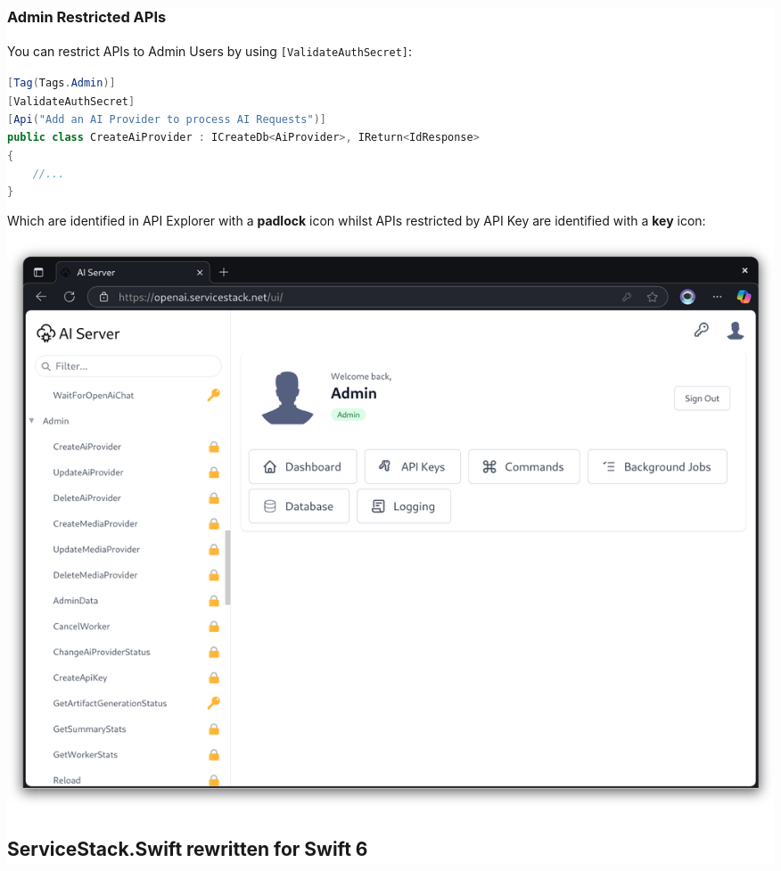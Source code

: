 ### Admin Restricted APIs

You can restrict APIs to Admin Users by using `[ValidateAuthSecret]`: 

```csharp
[Tag(Tags.Admin)]
[ValidateAuthSecret]
[Api("Add an AI Provider to process AI Requests")]
public class CreateAiProvider : ICreateDb<AiProvider>, IReturn<IdResponse>
{
    //...
}
```

Which are identified in API Explorer with a **padlock** icon whilst APIs restricted by API Key are 
identified with a **key** icon:

![](/img/pages/auth/simple/ai-server-auth-apiexplorer-admin.png)


## ServiceStack.Swift rewritten for Swift 6
